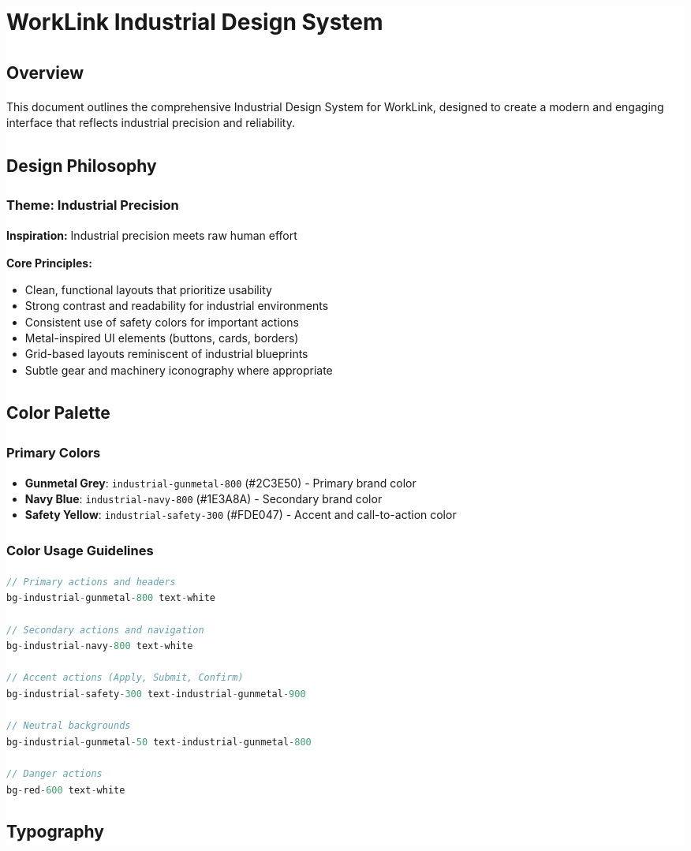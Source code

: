 # WorkLink Industrial Design System

## Overview

This document outlines the comprehensive Industrial Design System for WorkLink, designed to create a modern and engaging interface that reflects industrial precision and reliability.

## Design Philosophy

### Theme: Industrial Precision

**Inspiration:** Industrial precision meets raw human effort

**Core Principles:**

- Clean, functional layouts that prioritize usability
- Strong contrast and readability for industrial environments
- Consistent use of safety colors for important actions
- Metal-inspired UI elements (buttons, cards, borders)
- Grid-based layouts reminiscent of industrial blueprints
- Subtle gear and machinery iconography where appropriate

## Color Palette

### Primary Colors

- **Gunmetal Grey**: `industrial-gunmetal-800` (#2C3E50) - Primary brand color
- **Navy Blue**: `industrial-navy-800` (#1E3A8A) - Secondary brand color
- **Safety Yellow**: `industrial-safety-300` (#FDE047) - Accent and call-to-action color

### Color Usage Guidelines

```typescript
// Primary actions and headers
bg-industrial-gunmetal-800 text-white

// Secondary actions and navigation
bg-industrial-navy-800 text-white

// Accent actions (Apply, Submit, Confirm)
bg-industrial-safety-300 text-industrial-gunmetal-900

// Neutral backgrounds
bg-industrial-gunmetal-50 text-industrial-gunmetal-800

// Danger actions
bg-red-600 text-white
```

## Typography
